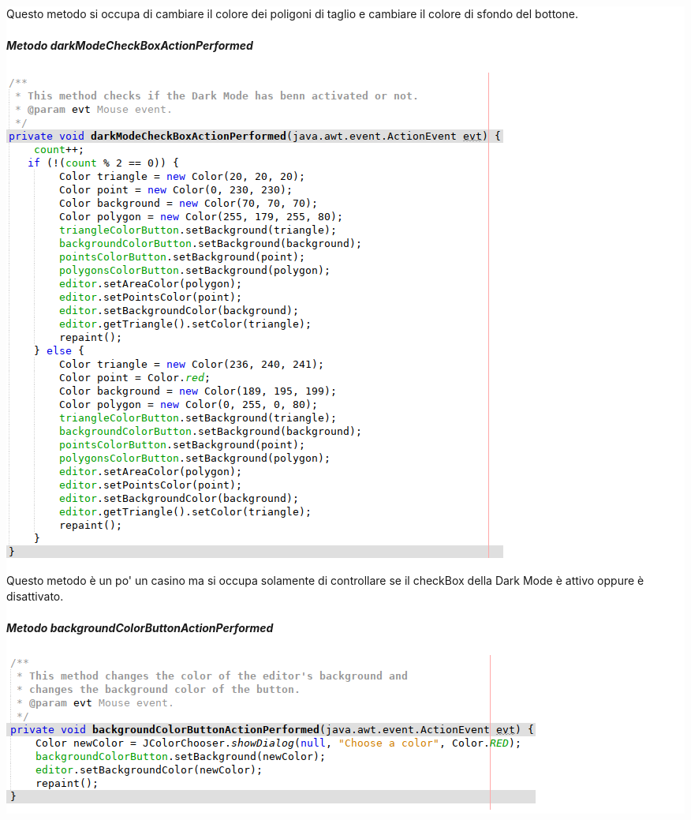 Questo metodo si occupa di cambiare il colore dei poligoni di taglio e cambiare il colore di sfondo del bottone.

##### Metodo darkModeCheckBoxActionPerformed
![c](Img/darkModeCheckBoxAP.png)

Questo metodo è un po' un casino ma si occupa solamente di controllare se il checkBox della Dark Mode è attivo oppure è disattivato.

##### Metodo backgroundColorButtonActionPerformed
![c](Img/backgroundColorButtonAP.png)
